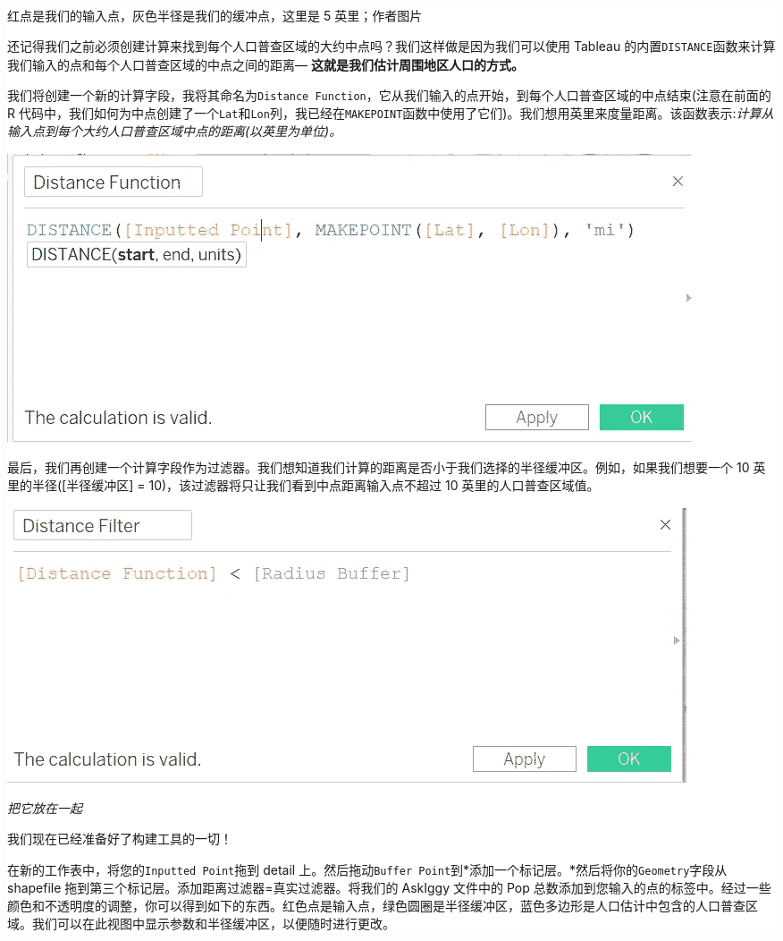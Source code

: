 红点是我们的输入点，灰色半径是我们的缓冲点，这里是 5 英里；作者图片

还记得我们之前必须创建计算来找到每个人口普查区域的大约中点吗？我们这样做是因为我们可以使用 Tableau 的内置`DISTANCE`函数来计算我们输入的点和每个人口普查区域的中点之间的距离— **这就是我们估计周围地区人口的方式。**

我们将创建一个新的计算字段，我将其命名为`Distance Function`，它从我们输入的点开始，到每个人口普查区域的中点结束(注意在前面的 R 代码中，我们如何为中点创建了一个`Lat`和`Lon`列，我已经在`MAKEPOINT`函数中使用了它们)。我们想用英里来度量距离。该函数表示:*计算从输入点到每个大约人口普查区域中点的距离(以英里为单位)。*

![](img/402346ae18ae739615c2c4992686f8b2.png)

最后，我们再创建一个计算字段作为过滤器。我们想知道我们计算的距离是否小于我们选择的半径缓冲区。例如，如果我们想要一个 10 英里的半径([半径缓冲区] = 10)，该过滤器将只让我们看到中点距离输入点不超过 10 英里的人口普查区域值。

![](img/f8648c1e94bd13adc1ae241457ca7a9a.png)

*把它放在一起*

我们现在已经准备好了构建工具的一切！

在新的工作表中，将您的`Inputted Point`拖到 detail 上。然后拖动`Buffer Point`到*添加一个标记层。*然后将你的`Geometry`字段从 shapefile 拖到第三个标记层。添加距离过滤器=真实过滤器。将我们的 AskIggy 文件中的 Pop 总数添加到您输入的点的标签中。经过一些颜色和不透明度的调整，你可以得到如下的东西。红色点是输入点，绿色圆圈是半径缓冲区，蓝色多边形是人口估计中包含的人口普查区域。我们可以在此视图中显示参数和半径缓冲区，以便随时进行更改。

